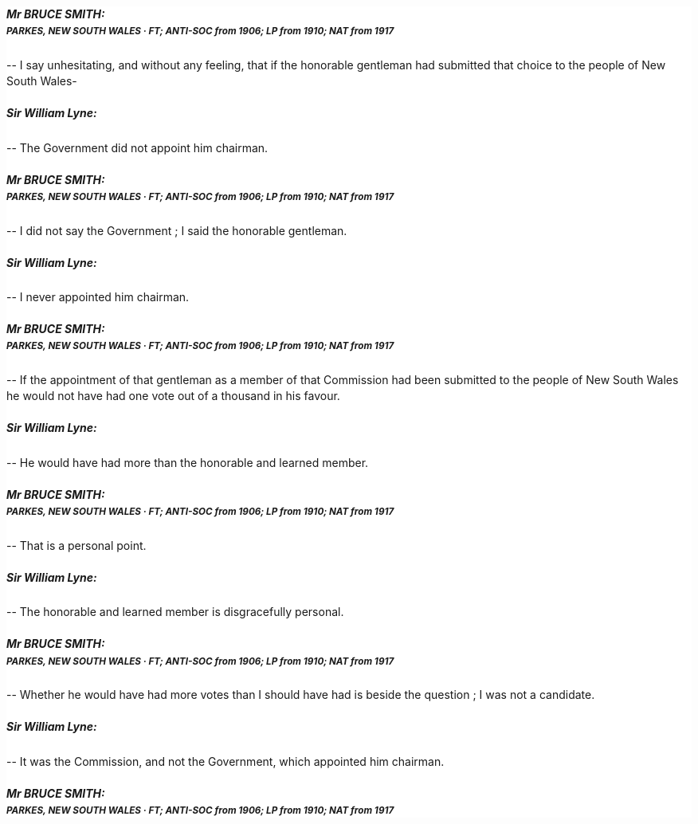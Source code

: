 ##### Mr BRUCE SMITH:<br><small class="text-muted">PARKES, NEW SOUTH WALES &middot; FT; ANTI-SOC from 1906; LP from 1910; NAT from 1917</small>

-- I say unhesitating, and without any feeling, that if the honorable gentleman had submitted that choice to the people of New South Wales- 

##### Sir William Lyne:

-- The Government did not appoint him chairman. 

##### Mr BRUCE SMITH:<br><small class="text-muted">PARKES, NEW SOUTH WALES &middot; FT; ANTI-SOC from 1906; LP from 1910; NAT from 1917</small>

-- I did not say the Government ; I said the honorable gentleman. 

##### Sir William Lyne:

-- I never appointed him chairman. 

##### Mr BRUCE SMITH:<br><small class="text-muted">PARKES, NEW SOUTH WALES &middot; FT; ANTI-SOC from 1906; LP from 1910; NAT from 1917</small>

-- If the appointment of that gentleman as a member of that Commission had been submitted to the people of New South Wales he would not have had one vote out of a thousand in his favour. 

##### Sir William Lyne:

-- He would have had more than the honorable and learned member. 

##### Mr BRUCE SMITH:<br><small class="text-muted">PARKES, NEW SOUTH WALES &middot; FT; ANTI-SOC from 1906; LP from 1910; NAT from 1917</small>

-- That is a personal point. 

##### Sir William Lyne:

-- The honorable and learned member is disgracefully personal. 

##### Mr BRUCE SMITH:<br><small class="text-muted">PARKES, NEW SOUTH WALES &middot; FT; ANTI-SOC from 1906; LP from 1910; NAT from 1917</small>

-- Whether he would have had more votes than I should have had is beside the question ; I was not a candidate. 

##### Sir William Lyne:

-- It was the Commission, and not the Government, which appointed him chairman. 

##### Mr BRUCE SMITH:<br><small class="text-muted">PARKES, NEW SOUTH WALES &middot; FT; ANTI-SOC from 1906; LP from 1910; NAT from 1917</small>
